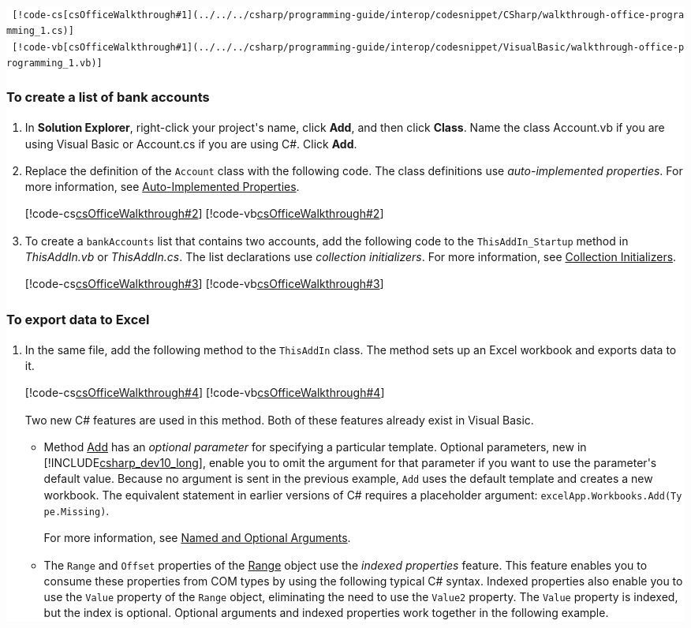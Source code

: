      [!code-cs[csOfficeWalkthrough#1](../../../csharp/programming-guide/interop/codesnippet/CSharp/walkthrough-office-programming_1.cs)]
     [!code-vb[csOfficeWalkthrough#1](../../../csharp/programming-guide/interop/codesnippet/VisualBasic/walkthrough-office-programming_1.vb)]  
  
### To create a list of bank accounts  
  
1.  In **Solution Explorer**, right-click your project's name, click **Add**, and then click **Class**. Name the class Account.vb if you are using Visual Basic or Account.cs if you are using C#. Click **Add**.  
  
2.  Replace the definition of the `Account` class with the following code. The class definitions use *auto-implemented properties*. For more information, see [Auto-Implemented Properties](../../../visual-basic/programming-guide/language-features/procedures/auto-implemented-properties.md).  
  
     [!code-cs[csOfficeWalkthrough#2](../../../csharp/programming-guide/interop/codesnippet/CSharp/walkthrough-office-programming_2.cs)]
     [!code-vb[csOfficeWalkthrough#2](../../../csharp/programming-guide/interop/codesnippet/VisualBasic/walkthrough-office-programming_2.vb)]  
  
3.  To create a `bankAccounts` list that contains two accounts, add the following code to the `ThisAddIn_Startup` method in *ThisAddIn.vb* or *ThisAddIn.cs*. The list declarations use *collection initializers*. For more information, see [Collection Initializers](../../../visual-basic/programming-guide/language-features/collection-initializers/index.md).  
  
     [!code-cs[csOfficeWalkthrough#3](../../../csharp/programming-guide/interop/codesnippet/CSharp/walkthrough-office-programming_3.cs)]
     [!code-vb[csOfficeWalkthrough#3](../../../csharp/programming-guide/interop/codesnippet/VisualBasic/walkthrough-office-programming_3.vb)]  
  
### To export data to Excel  
  
1.  In the same file, add the following method to the `ThisAddIn` class. The method sets up an Excel workbook and exports data to it.  
  
     [!code-cs[csOfficeWalkthrough#4](../../../csharp/programming-guide/interop/codesnippet/CSharp/walkthrough-office-programming_4.cs)]
     [!code-vb[csOfficeWalkthrough#4](../../../csharp/programming-guide/interop/codesnippet/VisualBasic/walkthrough-office-programming_4.vb)]  
  
     Two new C# features are used in this method. Both of these features already exist in Visual Basic.  
  
    -   Method [Add](http://go.microsoft.com/fwlink/?LinkId=210910) has an *optional parameter* for specifying a particular template. Optional parameters, new in [!INCLUDE[csharp_dev10_long](../../../csharp/programming-guide/classes-and-structs/includes/csharp_dev10_long_md.md)], enable you to omit the argument for that parameter if you want to use the parameter's default value. Because no argument is sent in the previous example, `Add` uses the default template and creates a new workbook. The equivalent statement in earlier versions of C# requires a placeholder argument: `excelApp.Workbooks.Add(Type.Missing)`.  
  
         For more information, see [Named and Optional Arguments](../../../csharp/programming-guide/classes-and-structs/named-and-optional-arguments.md).  
  
    -   The `Range` and `Offset` properties of the [Range](http://go.microsoft.com/fwlink/?LinkId=210911) object use the *indexed properties* feature. This feature enables you to consume these properties from COM types by using the following typical C# syntax. Indexed properties also enable you to use the `Value` property of the `Range` object, eliminating the need to use the `Value2` property. The `Value` property is indexed, but the index is optional. Optional arguments and indexed properties work together in the following example.  
  